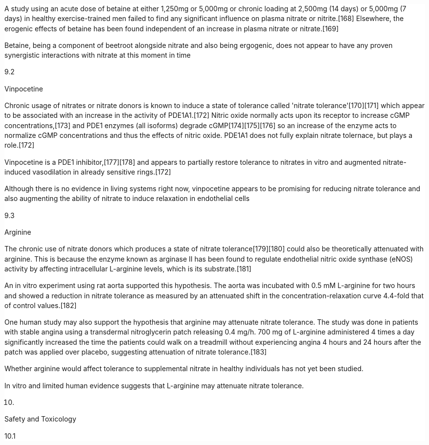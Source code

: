 A study using an acute dose of betaine at either 1,250mg or 5,000mg or chronic loading at 2,500mg (14 days) or 5,000mg (7 days) in healthy exercise\-trained men failed to find any significant influence on plasma nitrate or nitrite.\[168] Elsewhere, the erogenic effects of betaine has been found independent of an increase in plasma nitrate or nitrate.\[169]


Betaine, being a component of beetroot alongside nitrate and also being ergogenic, does not appear to have any proven synergistic interactions with nitrate at this moment in time


9.2

Vinpocetine

Chronic usage of nitrates or nitrate donors is known to induce a state of tolerance called 'nitrate tolerance'\[170]\[171] which appear to be associated with an increase in the activity of PDE1A1\.\[172] Nitric oxide normally acts upon its receptor to increase cGMP concentrations,\[173] and PDE1 enzymes (all isoforms) degrade cGMP\[174]\[175]\[176] so an increase of the enzyme acts to normalize cGMP concentrations and thus the effects of nitric oxide. PDE1A1 does not fully explain nitrate tolernace, but plays a role.\[172]

Vinpocetine is a PDE1 inhibitor,\[177]\[178] and appears to partially restore tolerance to nitrates in vitro and augmented nitrate\-induced vasodilation in already sensitive rings.\[172]


Although there is no evidence in living systems right now, vinpocetine appears to be promising for reducing nitrate tolerance and also augmenting the ability of nitrate to induce relaxation in endothelial cells


9.3

Arginine

The chronic use of nitrate donors which produces a state of nitrate tolerance\[179]\[180] could also be theoretically attenuated with arginine. This is because the enzyme known as arginase II has been found to regulate endothelial nitric oxide synthase (eNOS) activity by affecting intracellular L\-arginine levels, which is its substrate.\[181] 

An in vitro experiment using rat aorta supported this hypothesis. The aorta was incubated with 0\.5 mM L\-arginine for two hours and showed a reduction in nitrate tolerance as measured by an attenuated shift in the concentration\-relaxation curve 4\.4\-fold that of control values.\[182] 

One human study may also support the hypothesis that arginine may attenuate nitrate tolerance. The study was done in patients with stable angina using a transdermal nitroglycerin patch releasing 0\.4 mg/h. 700 mg of L\-arginine administered 4 times a day significantly increased the time the patients could walk on a treadmill without experiencing angina 4 hours and 24 hours after the patch was applied over placebo, suggesting attenuation of nitrate tolerance.\[183]

Whether arginine would affect tolerance to supplemental nitrate in healthy individuals has not yet been studied.


In vitro and limited human evidence suggests that L\-arginine may attenuate nitrate tolerance.


10.

Safety and Toxicology

10.1
